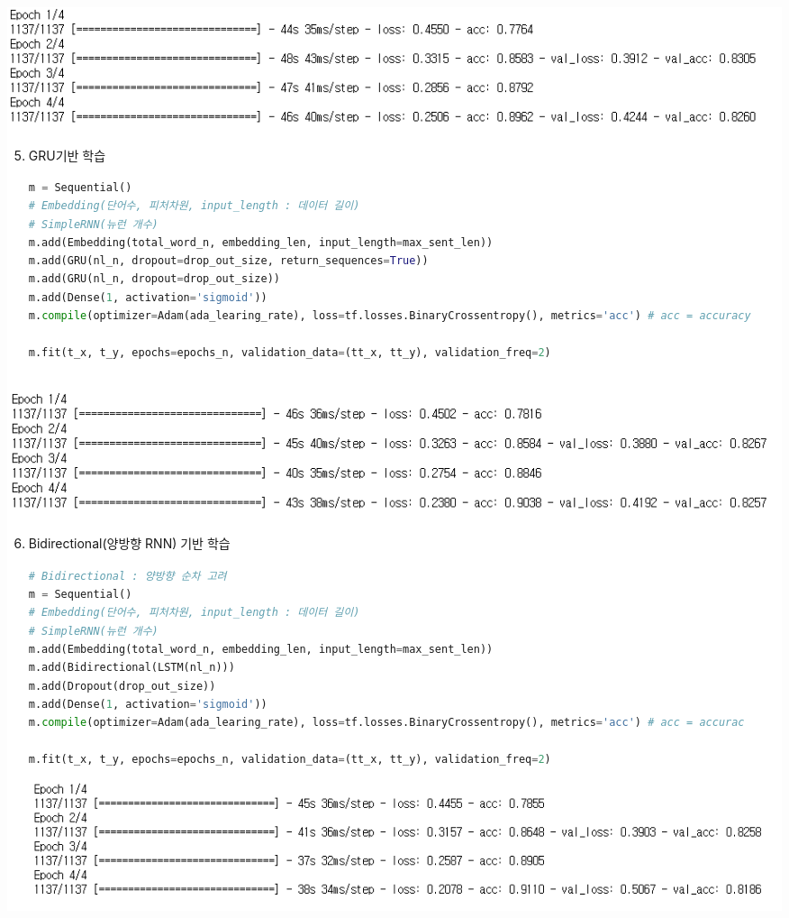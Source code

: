    ![image-20220517195536542](DL_EDA_2.assets/image-20220517195536542.png)

5. GRU기반 학습

   ```python
   m = Sequential()
   # Embedding(단어수, 피처차원, input_length : 데이터 길이)
   # SimpleRNN(뉴런 개수)
   m.add(Embedding(total_word_n, embedding_len, input_length=max_sent_len))
   m.add(GRU(nl_n, dropout=drop_out_size, return_sequences=True))
   m.add(GRU(nl_n, dropout=drop_out_size))
   m.add(Dense(1, activation='sigmoid'))
   m.compile(optimizer=Adam(ada_learing_rate), loss=tf.losses.BinaryCrossentropy(), metrics='acc') # acc = accuracy
   
   m.fit(t_x, t_y, epochs=epochs_n, validation_data=(tt_x, tt_y), validation_freq=2)
   ```

​		![image-20220517195616007](DL_EDA_2.assets/image-20220517195616007.png)

6. Bidirectional(양방향 RNN) 기반 학습

   ```python
   # Bidirectional : 양방향 순차 고려
   m = Sequential()
   # Embedding(단어수, 피처차원, input_length : 데이터 길이)
   # SimpleRNN(뉴런 개수)
   m.add(Embedding(total_word_n, embedding_len, input_length=max_sent_len))
   m.add(Bidirectional(LSTM(nl_n)))
   m.add(Dropout(drop_out_size))
   m.add(Dense(1, activation='sigmoid'))
   m.compile(optimizer=Adam(ada_learing_rate), loss=tf.losses.BinaryCrossentropy(), metrics='acc') # acc = accurac
   
   m.fit(t_x, t_y, epochs=epochs_n, validation_data=(tt_x, tt_y), validation_freq=2)
   ```

   ![image-20220517195651714](DL_EDA_2.assets/image-20220517195651714.png)
